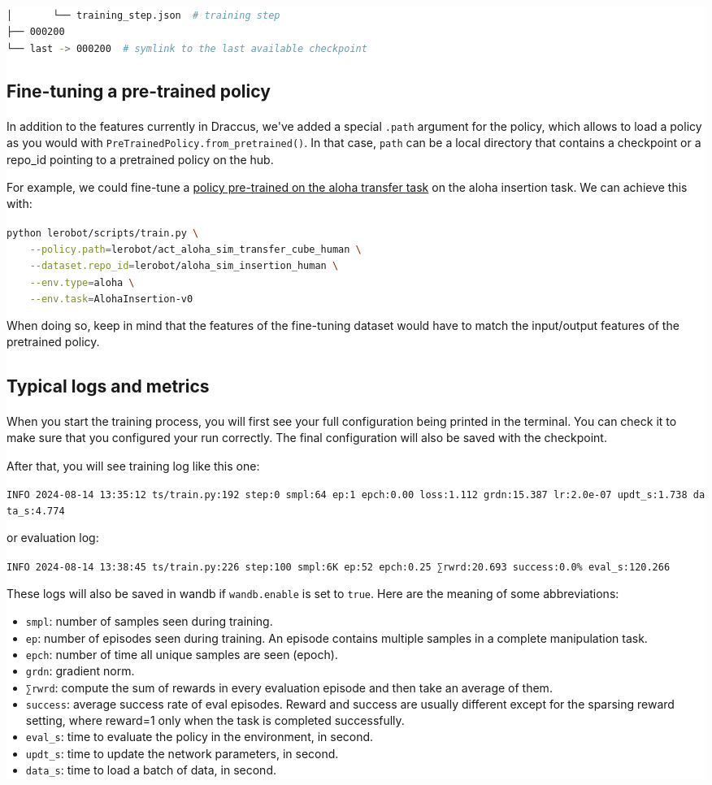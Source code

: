```bash
│       └── training_step.json  # training step
├── 000200
└── last -> 000200  # symlink to the last available checkpoint
```

## Fine-tuning a pre-trained policy

In addition to the features currently in Draccus, we've added a special `.path` argument for the policy, which allows to load a policy as you would with `PreTrainedPolicy.from_pretrained()`. In that case, `path` can be a local directory that contains a checkpoint or a repo_id pointing to a pretrained policy on the hub.

For example, we could fine-tune a [policy pre-trained on the aloha transfer task](https://huggingface.co/lerobot/act_aloha_sim_transfer_cube_human) on the aloha insertion task. We can achieve this with:
```bash
python lerobot/scripts/train.py \
    --policy.path=lerobot/act_aloha_sim_transfer_cube_human \
    --dataset.repo_id=lerobot/aloha_sim_insertion_human \
    --env.type=aloha \
    --env.task=AlohaInsertion-v0
```

When doing so, keep in mind that the features of the fine-tuning dataset would have to match the input/output features of the pretrained policy.

## Typical logs and metrics

When you start the training process, you will first see your full configuration being printed in the terminal. You can check it to make sure that you configured your run correctly. The final configuration will also be saved with the checkpoint.

After that, you will see training log like this one:
```
INFO 2024-08-14 13:35:12 ts/train.py:192 step:0 smpl:64 ep:1 epch:0.00 loss:1.112 grdn:15.387 lr:2.0e-07 updt_s:1.738 data_s:4.774
```
or evaluation log:
```
INFO 2024-08-14 13:38:45 ts/train.py:226 step:100 smpl:6K ep:52 epch:0.25 ∑rwrd:20.693 success:0.0% eval_s:120.266
```

These logs will also be saved in wandb if `wandb.enable` is set to `true`. Here are the meaning of some abbreviations:
- `smpl`: number of samples seen during training.
- `ep`: number of episodes seen during training. An episode contains multiple samples in a complete manipulation task.
- `epch`: number of time all unique samples are seen (epoch).
- `grdn`: gradient norm.
- `∑rwrd`: compute the sum of rewards in every evaluation episode and then take an average of them.
- `success`: average success rate of eval episodes. Reward and success are usually different except for the sparsing reward setting, where reward=1 only when the task is completed successfully.
- `eval_s`: time to evaluate the policy in the environment, in second.
- `updt_s`: time to update the network parameters, in second.
- `data_s`: time to load a batch of data, in second.
